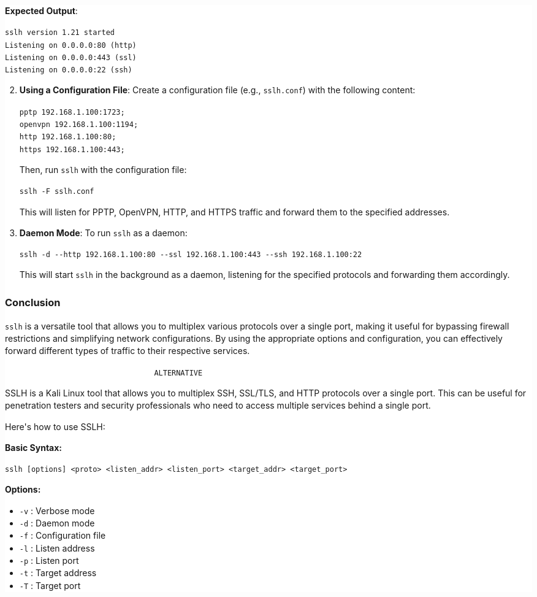   **Expected Output**:
   ```
   sslh version 1.21 started
   Listening on 0.0.0.0:80 (http)
   Listening on 0.0.0.0:443 (ssl)
   Listening on 0.0.0.0:22 (ssh)
   ```

2. **Using a Configuration File**:
   Create a configuration file (e.g., `sslh.conf`) with the following content:
   ```
   pptp 192.168.1.100:1723;
   openvpn 192.168.1.100:1194;
   http 192.168.1.100:80;
   https 192.168.1.100:443;
   ```
   Then, run `sslh` with the configuration file:
   ```
   sslh -F sslh.conf
   ```
   This will listen for PPTP, OpenVPN, HTTP, and HTTPS traffic and forward them to the specified addresses.

3. **Daemon Mode**:
   To run `sslh` as a daemon:
   ```
   sslh -d --http 192.168.1.100:80 --ssl 192.168.1.100:443 --ssh 192.168.1.100:22
   ```
   This will start `sslh` in the background as a daemon, listening for the specified protocols and forwarding them accordingly.

### Conclusion

`sslh` is a versatile tool that allows you to multiplex various protocols over a single port, making it useful for bypassing firewall restrictions and simplifying network configurations. By using the appropriate options and configuration, you can effectively forward different types of traffic to their respective services.




                                      ALTERNATIVE
SSLH is a Kali Linux tool that allows you to multiplex SSH, SSL/TLS, and HTTP protocols over a single port. This can be useful for penetration testers and security professionals who need to access multiple services behind a single port.

Here's how to use SSLH:

**Basic Syntax:**
```
sslh [options] <proto> <listen_addr> <listen_port> <target_addr> <target_port>
```
**Options:**

* `-v` : Verbose mode
* `-d` : Daemon mode
* `-f` : Configuration file
* `-l` : Listen address
* `-p` : Listen port
* `-t` : Target address
* `-T` : Target port
